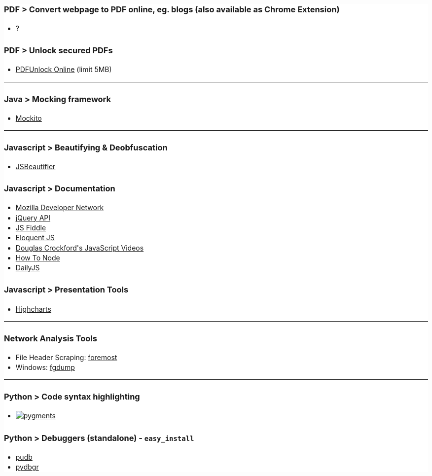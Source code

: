 
### PDF > Convert webpage to PDF online, eg. blogs (also available as Chrome Extension)

* ?

### PDF > Unlock secured PDFs

* [PDFUnlock Online](http://www.pdfunlock.com) (limit 5MB)

---

### Java > Mocking framework

* [Mockito](http://mockito.org)

---

### Javascript > Beautifying & Deobfuscation

* [JSBeautifier](http://jsbeautifier.org/)

### Javascript > Documentation

* [Mozilla Developer Network](https://developer.mozilla.org/en/javascript)
* [jQuery API](http://jqapi.com)
* [JS Fiddle](http://jsfiddle.net)
* [Eloquent JS](http://eloquentjavascript.net)
* [Douglas Crockford's JavaScript Videos](http://www.yuiblog.com/crockford)
* [How To Node](http://howtonode.org)
* [DailyJS](http://dailyjs.com)

### Javascript > Presentation Tools

* [Highcharts](http://www.highcharts.com)

---

### Network Analysis Tools

* File Header Scraping: [foremost](http://www.macports.org/ports.php?by=name&substr=foremost)
* Windows: [fgdump](http://www.foofus.net/~fizzgig/fgdump/downloads.htm)

---

### Python > Code syntax highlighting

* [![pygments](http://pygments.org/media/logo.png "Pygments")](http://pygments.org)

### Python > Debuggers (standalone) - `easy_install`

* [pudb](http://pypi.python.org/pypi/pudb)
* [pydbgr](http://code.google.com/p/pydbgr)
